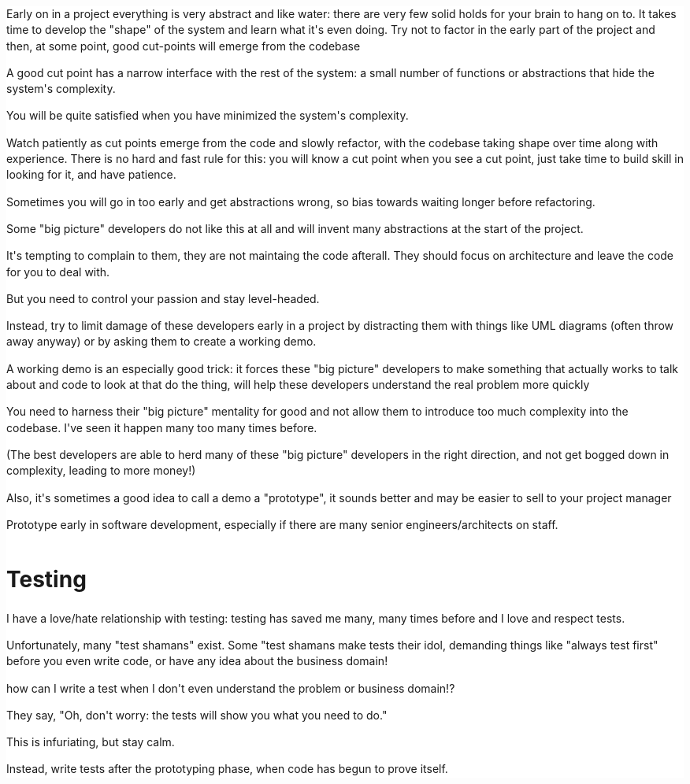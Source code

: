 Early on in a project everything is very abstract and like water: there are very few solid holds for your brain to hang on to. It takes time to develop the "shape" of the system and learn what it's even doing. Try not to factor in the early part of the project and then, at some point, good cut-points will emerge from the codebase

A good cut point has a narrow interface with the rest of the system: a small number of functions or abstractions that hide the system's complexity.

You will be quite satisfied when you have minimized the system's complexity.

Watch patiently as cut points emerge from the code and slowly refactor, with the codebase taking shape over time along with experience. There is no hard and fast rule for this: you will know a cut point when you see a cut point, just take time to build skill in looking for it, and have patience.

Sometimes you will go in too early and get abstractions wrong, so bias towards waiting longer before refactoring.

Some "big picture" developers do not like this at all and will invent many abstractions at the start of the project.

It's tempting to complain to them, they are not maintaing the code afterall. They should focus on architecture and leave the code for you to deal with. 

But you need to control your passion and stay level-headed.

Instead, try to limit damage of these developers early in a project by distracting them with things like UML diagrams (often throw away anyway) or by asking them to create a working demo.

A working demo is an especially good trick: it forces these "big picture" developers to make something that actually works to talk about and code to look at that do the thing, will help these developers understand the real problem more quickly

You need to harness their "big picture" mentality for good and not allow them to introduce too much complexity into the codebase. I've seen it happen many too many times before.

(The best developers are able to herd many of these "big picture" developers in the right direction, and not get bogged down in complexity, leading to more money!)

Also, it's sometimes a good idea to call a demo a "prototype", it sounds better and may be easier to sell to your project manager

Prototype early in software development, especially if there are many senior engineers/architects on staff. 

# Testing
I have a love/hate relationship with testing: testing has saved me many, many times before and I love and respect tests.

Unfortunately, many "test shamans" exist. Some "test shamans make tests their idol, demanding things like "always test first" before you even write code, or have any idea about the business domain!

how can I write a test when I don't even understand the problem or business domain!?

They say, "Oh, don't worry: the tests will show you what you need to do."

This is infuriating, but stay calm.

Instead, write tests after the prototyping phase, when code has begun to prove itself.

